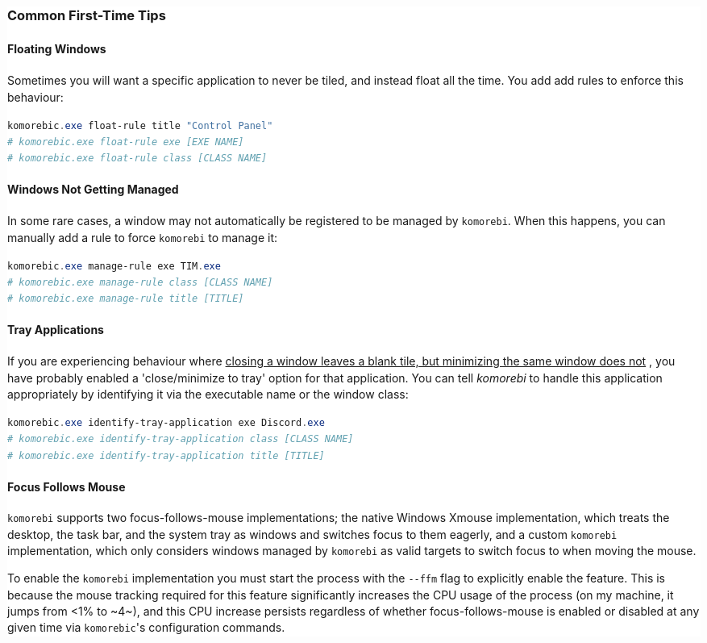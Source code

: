 ### Common First-Time Tips

#### Floating Windows

Sometimes you will want a specific application to never be tiled, and instead float all the time. You add add rules to
enforce this behaviour:

```powershell
komorebic.exe float-rule title "Control Panel"
# komorebic.exe float-rule exe [EXE NAME]
# komorebic.exe float-rule class [CLASS NAME]
```

#### Windows Not Getting Managed

In some rare cases, a window may not automatically be registered to be managed by `komorebi`. When this happens, you can
manually add a rule to force `komorebi` to manage it:

```powershell
komorebic.exe manage-rule exe TIM.exe
# komorebic.exe manage-rule class [CLASS NAME]
# komorebic.exe manage-rule title [TITLE]
```

#### Tray Applications

If you are experiencing behaviour where
[closing a window leaves a blank tile, but minimizing the same window does not](https://github.com/LGUG2Z/komorebi/issues/6)
, you have probably enabled a 'close/minimize to tray' option for that application. You can tell _komorebi_ to handle
this application appropriately by identifying it via the executable name or the window class:

```powershell
komorebic.exe identify-tray-application exe Discord.exe
# komorebic.exe identify-tray-application class [CLASS NAME]
# komorebic.exe identify-tray-application title [TITLE]
```

#### Focus Follows Mouse

`komorebi` supports two focus-follows-mouse implementations; the native Windows Xmouse implementation, which treats the
desktop, the task bar, and the system tray as windows and switches focus to them eagerly, and a custom `komorebi`
implementation, which only considers windows managed by `komorebi` as valid targets to switch focus to when moving the
mouse.

To enable the `komorebi` implementation you must start the process with the `--ffm` flag to explicitly enable the feature.
This is because the mouse tracking required for this feature significantly increases the CPU usage of the process (on my
machine, it jumps from <1% to ~4~), and this CPU increase persists regardless of whether focus-follows-mouse is enabled
or disabled at any given time via `komorebic`'s configuration commands.
